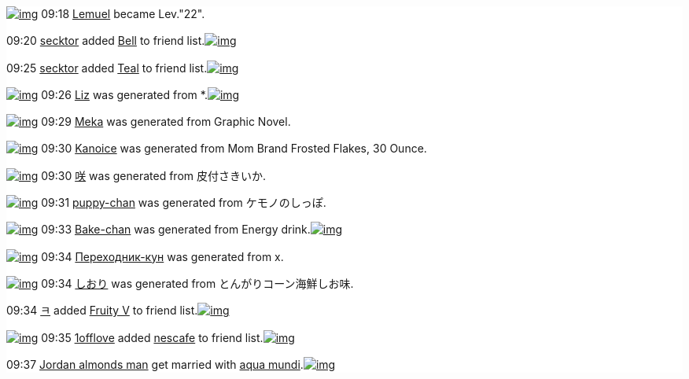 [![img](http://www.deviantsart.com/7qpe2p.jpeg)](http://www.barcodekanojo.com/user/477676/Lemuel) 09:18 [Lemuel](http://www.barcodekanojo.com/user/477676/Lemuel) became Lev."22".

09:20 [secktor](http://www.barcodekanojo.com/user/479777/secktor) added [Bell](http://www.barcodekanojo.com/kanojo/3080042/Bell) to friend list.[![img](http://www.deviantsart.com/vmloap.png)](http://www.barcodekanojo.com/kanojo/3080042/Bell)

09:25 [secktor](http://www.barcodekanojo.com/user/479777/secktor) added [Teal](http://www.barcodekanojo.com/kanojo/2950861/Teal) to friend list.[![img](http://www.deviantsart.com/kk1ons.png)](http://www.barcodekanojo.com/kanojo/2950861/Teal)

[![img](http://www.deviantsart.com/23baho8.png)](http://www.barcodekanojo.com/kanojo/3080211/Liz) 09:26 [Liz](http://www.barcodekanojo.com/kanojo/3080211/Liz) was generated from *.[![img](http://www.deviantsart.com/1cfi3fn.jpeg)](http://www.barcodekanojo.com/product_images/barcode/5564525/1407284778/50x50x,P2A.jpg,qw=88,ah=88.pagespeed.ic.X3wEHKx2a1.jpg)

[![img](http://www.deviantsart.com/10m03d3.png)](http://www.barcodekanojo.com/kanojo/3080212/Meka) 09:29 [Meka](http://www.barcodekanojo.com/kanojo/3080212/Meka) was generated from Graphic Novel.

[![img](http://www.deviantsart.com/1ekmbua.png)](http://www.barcodekanojo.com/kanojo/3080213/Kanoice) 09:30 [Kanoice](http://www.barcodekanojo.com/kanojo/3080213/Kanoice) was generated from Mom Brand Frosted Flakes, 30 Ounce.

[![img](http://www.deviantsart.com/252pbdu.png)](http://www.barcodekanojo.com/kanojo/3080214/%E5%92%B2) 09:30 [咲](http://www.barcodekanojo.com/kanojo/3080214/%E5%92%B2) was generated from 皮付さきいか.

[![img](http://www.deviantsart.com/l3tjo6.png)](http://www.barcodekanojo.com/kanojo/3080215/puppy-chan) 09:31 [puppy-chan](http://www.barcodekanojo.com/kanojo/3080215/puppy-chan) was generated from ケモノのしっぽ.

[![img](http://www.deviantsart.com/2tjqbm5.png)](http://www.barcodekanojo.com/kanojo/3080216/Bake-chan) 09:33 [Bake-chan](http://www.barcodekanojo.com/kanojo/3080216/Bake-chan) was generated from Energy drink.[![img](http://www.deviantsart.com/3pp4pib.jpeg)](http://www.barcodekanojo.com/product_images/barcode/5819052/1407285162/Energy%20drink.jpg)

[![img](http://www.deviantsart.com/rq75gf.png)](http://www.barcodekanojo.com/kanojo/3080217/%D0%9F%D0%B5%D1%80%D0%B5%D1%85%D0%BE%D0%B4%D0%BD%D0%B8%D0%BA-%D0%BA%D1%83%D0%BD) 09:34 [Переходник-кун](http://www.barcodekanojo.com/kanojo/3080217/%D0%9F%D0%B5%D1%80%D0%B5%D1%85%D0%BE%D0%B4%D0%BD%D0%B8%D0%BA-%D0%BA%D1%83%D0%BD) was generated from х.

[![img](http://www.deviantsart.com/55n2h8.png)](http://www.barcodekanojo.com/kanojo/3080218/%E3%81%97%E3%81%8A%E3%82%8A) 09:34 [しおり](http://www.barcodekanojo.com/kanojo/3080218/%E3%81%97%E3%81%8A%E3%82%8A) was generated from とんがりコーン海鮮しお味.

09:34 [ㅋ](http://www.barcodekanojo.com/user/475300/%E3%85%8B) added [Fruity V](http://www.barcodekanojo.com/kanojo/1480292/Fruity%20V) to friend list.[![img](http://www.deviantsart.com/26u0tv4.png)](http://www.barcodekanojo.com/kanojo/1480292/Fruity%20V)

[![img](http://www.deviantsart.com/p45b11.jpeg)](http://www.barcodekanojo.com/user/445372/1offlove) 09:35 [1offlove](http://www.barcodekanojo.com/user/445372/1offlove) added [nescafe](http://www.barcodekanojo.com/kanojo/410025/nescafe) to friend list.[![img](http://www.deviantsart.com/2rch4ht.png)](http://www.barcodekanojo.com/kanojo/410025/nescafe)

09:37 [Jordan almonds man](http://www.barcodekanojo.com/user/479497/Jordan%20almonds%20man) get married with [aqua mundi](http://www.barcodekanojo.com/kanojo/3079274/aqua%20mundi).[![img](http://www.deviantsart.com/1lif1g0.png)](http://www.barcodekanojo.com/kanojo/3079274/aqua%20mundi)
